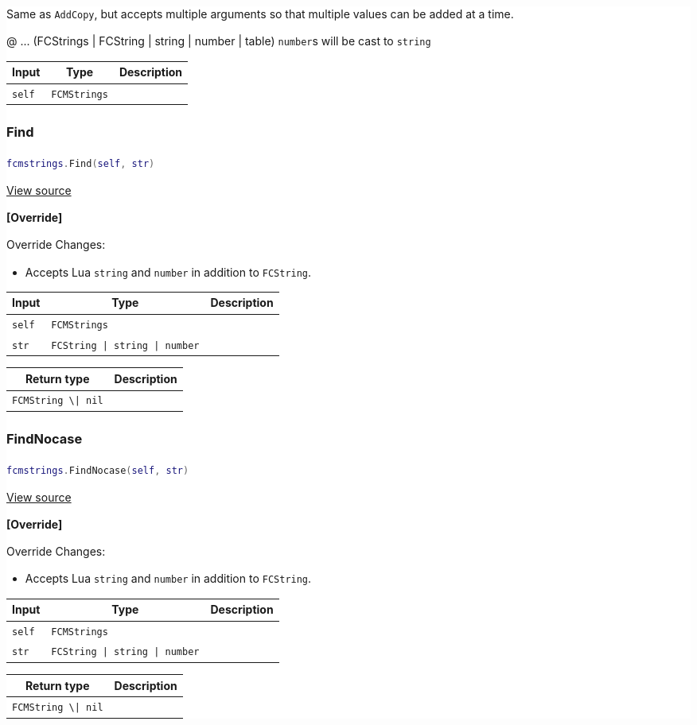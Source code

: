 Same as `AddCopy`, but accepts multiple arguments so that multiple values can be added at a time.

@ ... (FCStrings | FCString | string | number | table) `number`s will be cast to `string`

| Input | Type | Description |
| ----- | ---- | ----------- |
| `self` | `FCMStrings` |  |

### Find

```lua
fcmstrings.Find(self, str)
```

[View source](https://github.com/finale-lua/lua-scripts/tree/refs/heads/master/src/mixin/FCMStrings.lua#L70)

**[Override]**

Override Changes:
- Accepts Lua `string` and `number` in addition to `FCString`.

| Input | Type | Description |
| ----- | ---- | ----------- |
| `self` | `FCMStrings` |  |
| `str` | `FCString \| string \| number` |  |

| Return type | Description |
| ----------- | ----------- |
| `FCMString \\| nil` |  |

### FindNocase

```lua
fcmstrings.FindNocase(self, str)
```

[View source](https://github.com/finale-lua/lua-scripts/tree/refs/heads/master/src/mixin/FCMStrings.lua#L88)

**[Override]**

Override Changes:
- Accepts Lua `string` and `number` in addition to `FCString`.

| Input | Type | Description |
| ----- | ---- | ----------- |
| `self` | `FCMStrings` |  |
| `str` | `FCString \| string \| number` |  |

| Return type | Description |
| ----------- | ----------- |
| `FCMString \\| nil` |  |
